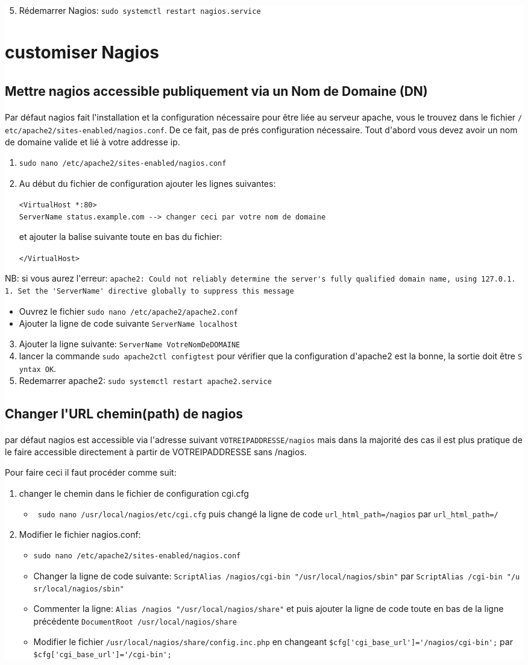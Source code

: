5. Rédemarrer Nagios: ``sudo systemctl restart nagios.service`` 

# customiser Nagios

## Mettre nagios accessible publiquement via un Nom de Domaine (DN)

Par défaut nagios fait l'installation et la configuration nécessaire pour être liée au serveur apache, vous le trouvez dans le fichier ``/etc/apache2/sites-enabled/nagios.conf``. De ce fait, pas de prés configuration nécessaire.
Tout d'abord vous devez avoir un nom de domaine valide et lié à votre addresse ip.
1. ``sudo nano /etc/apache2/sites-enabled/nagios.conf`` 
2. Au début du fichier de configuration ajouter les lignes suivantes:

       <VirtualHost *:80> 
       ServerName status.example.com --> changer ceci par votre nom de domaine

    et ajouter la balise suivante toute en bas du fichier:  
    
       </VirtualHost> 
NB: si vous aurez l'erreur: ``apache2: Could not reliably determine the server's fully qualified domain name, using 127.0.1.1. Set the 'ServerName' directive globally to suppress this message`` 

* Ouvrez le fichier ``sudo nano /etc/apache2/apache2.conf``
* Ajouter la ligne de code suivante ``ServerName localhost``

3. Ajouter la ligne suivante: ``ServerName VotreNomDeDOMAINE``
4. lancer la commande ``sudo apache2ctl configtest`` pour vérifier que la configuration d'apache2 est la bonne, la sortie doit être ``Syntax OK``.
5. Redemarrer apache2: ``sudo systemctl restart apache2.service``



## Changer l'URL chemin(path) de nagios
par défaut nagios est accessible via l'adresse suivant ``VOTREIPADDRESSE/nagios`` mais dans la majorité des cas il est plus pratique de le faire accessible directement à partir de VOTREIPADDRESSE sans /nagios.

Pour faire ceci il faut procéder comme suit:
1. changer le chemin dans le fichier de configuration cgi.cfg

    * `` sudo nano /usr/local/nagios/etc/cgi.cfg`` puis changé la ligne de code ``url_html_path=/nagios`` par ``url_html_path=/``

2.  Modifier le fichier nagios.conf:
    * ``sudo nano /etc/apache2/sites-enabled/nagios.conf``
    * Changer la ligne de code suivante:  ``ScriptAlias /nagios/cgi-bin "/usr/local/nagios/sbin"`` par `` ScriptAlias /cgi-bin "/usr/local/nagios/sbin" ``

    * Commenter la ligne:  ``Alias /nagios "/usr/local/nagios/share"`` et puis ajouter la ligne de code toute en bas de la ligne précédente ``DocumentRoot /usr/local/nagios/share``

    * Modifier le fichier ``/usr/local/nagios/share/config.inc.php`` en changeant  `` $cfg['cgi_base_url']='/nagios/cgi-bin'; `` par `` $cfg['cgi_base_url']='/cgi-bin'; ``
